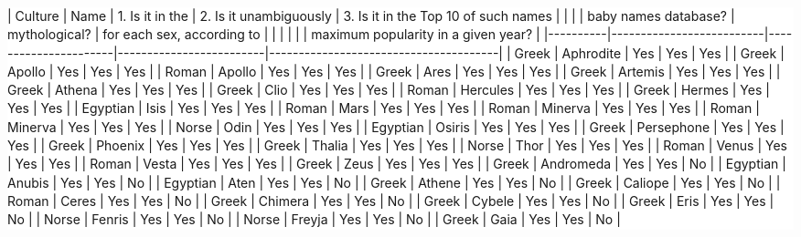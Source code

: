 | Culture  | Name                     | 1. Is it in the      | 2. Is it unambiguously  | 3. Is it in the Top 10 of such names  |
|          |                          | baby names database? | mythological?           | for each sex, according to            |
|          |                          |                      |                         | maximum popularity in a given year?   | 
|----------|--------------------------|----------------------|-------------------------|---------------------------------------|
| Greek    | Aphrodite                | Yes                  | Yes                     | Yes                                   |
| Greek    | Apollo                   | Yes                  | Yes                     | Yes                                   |
| Roman    | Apollo                   | Yes                  | Yes                     | Yes                                   |
| Greek    | Ares                     | Yes                  | Yes                     | Yes                                   |
| Greek    | Artemis                  | Yes                  | Yes                     | Yes                                   |
| Greek    | Athena                   | Yes                  | Yes                     | Yes                                   |
| Greek    | Clio                     | Yes                  | Yes                     | Yes                                   |
| Roman    | Hercules                 | Yes                  | Yes                     | Yes                                   |
| Greek    | Hermes                   | Yes                  | Yes                     | Yes                                   |
| Egyptian | Isis                     | Yes                  | Yes                     | Yes                                   |
| Roman    | Mars                     | Yes                  | Yes                     | Yes                                   |
| Roman    | Minerva                  | Yes                  | Yes                     | Yes                                   |
| Roman    | Minerva                  | Yes                  | Yes                     | Yes                                   |
| Norse    | Odin                     | Yes                  | Yes                     | Yes                                   |
| Egyptian | Osiris                   | Yes                  | Yes                     | Yes                                   |
| Greek    | Persephone               | Yes                  | Yes                     | Yes                                   |
| Greek    | Phoenix                  | Yes                  | Yes                     | Yes                                   |
| Greek    | Thalia                   | Yes                  | Yes                     | Yes                                   |
| Norse    | Thor                     | Yes                  | Yes                     | Yes                                   |
| Roman    | Venus                    | Yes                  | Yes                     | Yes                                   |
| Roman    | Vesta                    | Yes                  | Yes                     | Yes                                   |
| Greek    | Zeus                     | Yes                  | Yes                     | Yes                                   |
| Greek    | Andromeda                | Yes                  | Yes                     | No                                    |
| Egyptian | Anubis                   | Yes                  | Yes                     | No                                    |
| Egyptian | Aten                     | Yes                  | Yes                     | No                                    |
| Greek    | Athene                   | Yes                  | Yes                     | No                                    |
| Greek    | Caliope                  | Yes                  | Yes                     | No                                    |
| Roman    | Ceres                    | Yes                  | Yes                     | No                                    |
| Greek    | Chimera                  | Yes                  | Yes                     | No                                    |
| Greek    | Cybele                   | Yes                  | Yes                     | No                                    |
| Greek    | Eris                     | Yes                  | Yes                     | No                                    |
| Norse    | Fenris                   | Yes                  | Yes                     | No                                    |
| Norse    | Freyja                   | Yes                  | Yes                     | No                                    |
| Greek    | Gaia                     | Yes                  | Yes                     | No                                    |